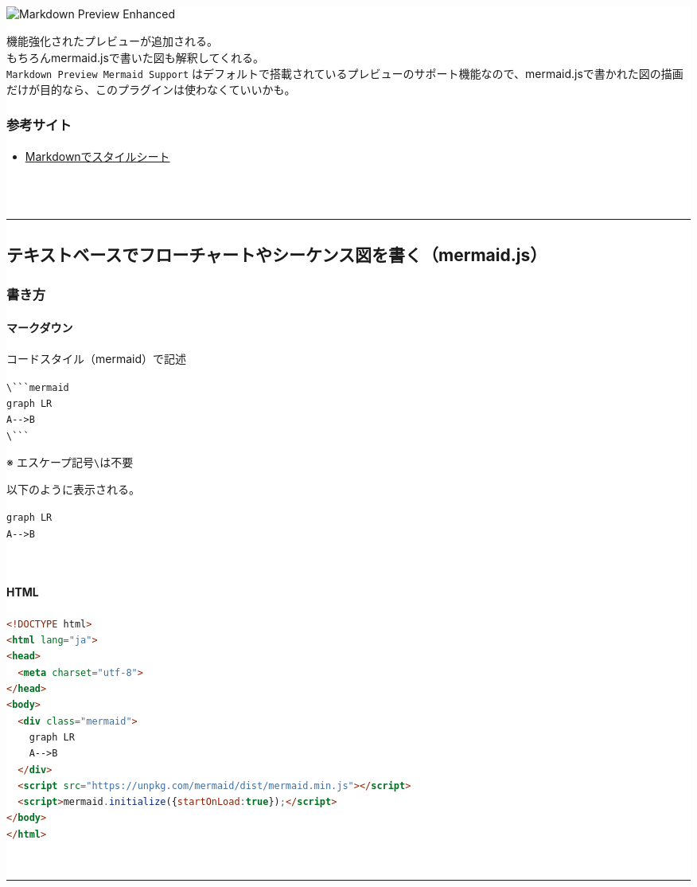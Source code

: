 ![Markdown Preview Enhanced](https://user-images.githubusercontent.com/19363285/110235351-edf22200-7f72-11eb-86c7-d14ddf8e98ce.png)

機能強化されたプレビューが追加される。  
もちろんmermaid.jsで書いた図も解釈してくれる。  
`Markdown Preview Mermaid Support` はデフォルトで搭載されているプレビューのサポート機能なので、mermaid.jsで書かれた図の描画だけが目的なら、このプラグインは使わなくていいかも。
<br>

### 参考サイト
* [Markdownでスタイルシート](https://qiita.com/skkzsh/items/99e30bbbfe69f379b583)  

<br>
<br>

---
## テキストベースでフローチャートやシーケンス図を書く（mermaid.js）

### 書き方
#### マークダウン
   コードスタイル（mermaid）で記述

```
\```mermaid
graph LR
A-->B
\```
```
※ エスケープ記号`\`は不要

以下のように表示される。
```mermaid
graph LR
A-->B
```
<br>

#### HTML
```html
<!DOCTYPE html>
<html lang="ja">
<head>
  <meta charset="utf-8">
</head>
<body>
  <div class="mermaid">
    graph LR
    A-->B
  </div>
  <script src="https://unpkg.com/mermaid/dist/mermaid.min.js"></script>
  <script>mermaid.initialize({startOnLoad:true});</script>
</body>
</html>
```
<br>

---